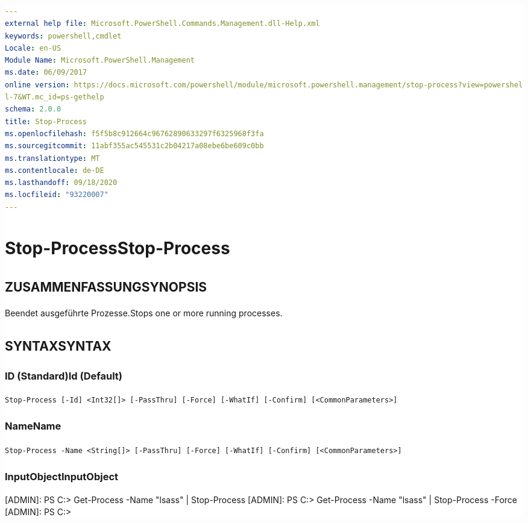 ```yaml
---
external help file: Microsoft.PowerShell.Commands.Management.dll-Help.xml
keywords: powershell,cmdlet
Locale: en-US
Module Name: Microsoft.PowerShell.Management
ms.date: 06/09/2017
online version: https://docs.microsoft.com/powershell/module/microsoft.powershell.management/stop-process?view=powershell-7&WT.mc_id=ps-gethelp
schema: 2.0.0
title: Stop-Process
ms.openlocfilehash: f5f5b8c912664c96762890633297f6325968f3fa
ms.sourcegitcommit: 11abf355ac545531c2b04217a08ebe6be609c0bb
ms.translationtype: MT
ms.contentlocale: de-DE
ms.lasthandoff: 09/18/2020
ms.locfileid: "93220007"
---
```

# <span data-ttu-id="e2da5-103">Stop-Process</span><span class="sxs-lookup"><span data-stu-id="e2da5-103">Stop-Process</span></span>

## <span data-ttu-id="e2da5-104">ZUSAMMENFASSUNG</span><span class="sxs-lookup"><span data-stu-id="e2da5-104">SYNOPSIS</span></span>
<span data-ttu-id="e2da5-105">Beendet ausgeführte Prozesse.</span><span class="sxs-lookup"><span data-stu-id="e2da5-105">Stops one or more running processes.</span></span>

## <span data-ttu-id="e2da5-106">SYNTAX</span><span class="sxs-lookup"><span data-stu-id="e2da5-106">SYNTAX</span></span>

### <span data-ttu-id="e2da5-107">ID (Standard)</span><span class="sxs-lookup"><span data-stu-id="e2da5-107">Id (Default)</span></span>

```
Stop-Process [-Id] <Int32[]> [-PassThru] [-Force] [-WhatIf] [-Confirm] [<CommonParameters>]
```

### <span data-ttu-id="e2da5-108">Name</span><span class="sxs-lookup"><span data-stu-id="e2da5-108">Name</span></span>

```
Stop-Process -Name <String[]> [-PassThru] [-Force] [-WhatIf] [-Confirm] [<CommonParameters>]
```

### <span data-ttu-id="e2da5-109">InputObject</span><span class="sxs-lookup"><span data-stu-id="e2da5-109">InputObject</span></span>


[ADMIN]: PS C:\> Get-Process -Name "lsass" | Stop-Process
[ADMIN]: PS C:\> Get-Process -Name "lsass" | Stop-Process -Force
[ADMIN]: PS C:\>